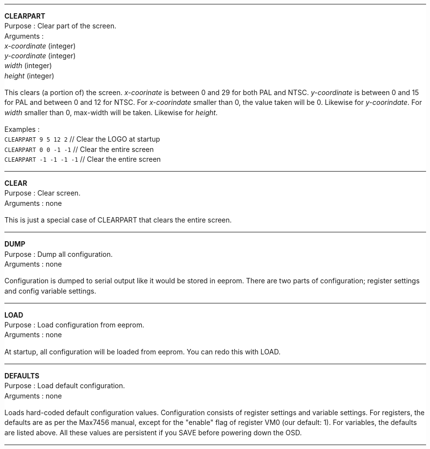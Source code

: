 ----

**CLEARPART**  
Purpose	: 	Clear part of the screen.  
Arguments :  
*x-coordinate* (integer)  
*y-coordinate* (integer)  
*width* (integer)  
*height* (integer)  

This clears (a portion of) the screen. *x-coorinate* is between 0 and 29 for both PAL and NTSC. *y-coordinate* is between 0 and 15 for PAL and between 0 and 12 for NTSC. For *x-coorindate* smaller than 0, the value taken will be 0. Likewise for *y-coorindate*. For *width* smaller than 0, max-width will be taken. Likewise for *height*.

Examples :  
`CLEARPART 9 5 12 2`	// Clear the LOGO at startup  
`CLEARPART 0 0 -1 -1`	// Clear the entire screen  
`CLEARPART -1 -1 -1 -1`	// Clear the entire screen  

----

**CLEAR**  
Purpose	: 	Clear screen.  
Arguments :	none  

This is just a special case of CLEARPART that clears the entire screen.

----

**DUMP**  
Purpose	: 	Dump all configuration.  
Arguments :	none  

Configuration is dumped to serial output like it would be stored in eeprom. There are two parts of configuration; register settings and config variable settings.

----

**LOAD**  
Purpose	: 	Load configuration from eeprom.  
Arguments :	none  

At startup, all configuration will be loaded from eeprom. You can redo this with LOAD.

----

**DEFAULTS**  
Purpose	: 	Load default configuration.  
Arguments :	none  

Loads hard-coded default configuration values. Configuration consists of register settings and variable settings. For registers, the defaults are as per the Max7456 manual, except for the "enable" flag of register VM0 (our default: 1). For variables, the defaults are listed above. All these values are persistent if you SAVE before powering down the OSD.

----
